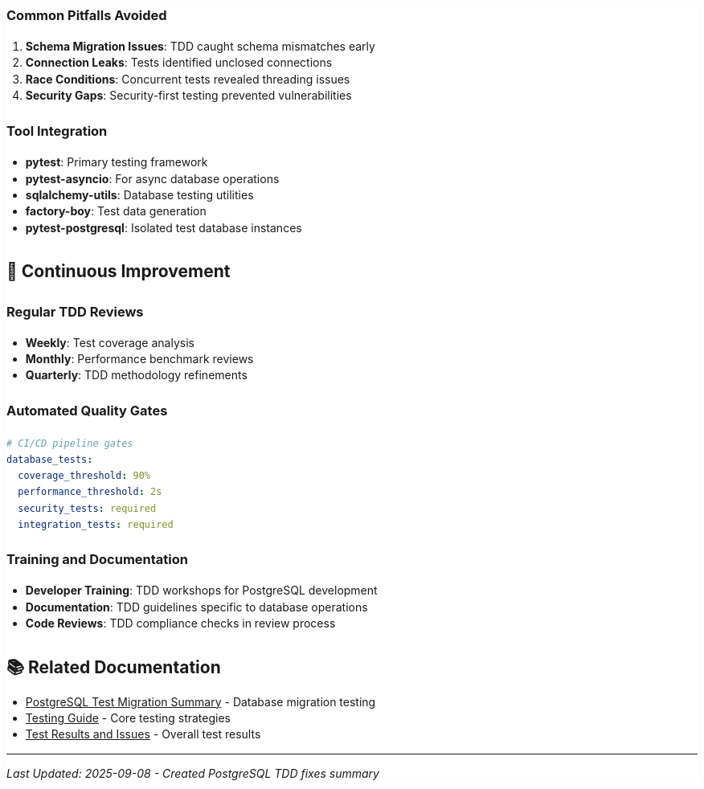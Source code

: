 ### Common Pitfalls Avoided
1. **Schema Migration Issues**: TDD caught schema mismatches early
2. **Connection Leaks**: Tests identified unclosed connections  
3. **Race Conditions**: Concurrent tests revealed threading issues
4. **Security Gaps**: Security-first testing prevented vulnerabilities

### Tool Integration
- **pytest**: Primary testing framework
- **pytest-asyncio**: For async database operations
- **sqlalchemy-utils**: Database testing utilities
- **factory-boy**: Test data generation
- **pytest-postgresql**: Isolated test database instances

## 🔄 Continuous Improvement

### Regular TDD Reviews
- **Weekly**: Test coverage analysis
- **Monthly**: Performance benchmark reviews  
- **Quarterly**: TDD methodology refinements

### Automated Quality Gates
```yaml
# CI/CD pipeline gates
database_tests:
  coverage_threshold: 90%
  performance_threshold: 2s
  security_tests: required
  integration_tests: required
```

### Training and Documentation
- **Developer Training**: TDD workshops for PostgreSQL development
- **Documentation**: TDD guidelines specific to database operations
- **Code Reviews**: TDD compliance checks in review process

## 📚 Related Documentation

- [PostgreSQL Test Migration Summary](POSTGRESQL_TEST_MIGRATION_SUMMARY.md) - Database migration testing
- [Testing Guide](testing.md) - Core testing strategies
- [Test Results and Issues](test-results-and-issues.md) - Overall test results

---

*Last Updated: 2025-09-08 - Created PostgreSQL TDD fixes summary*